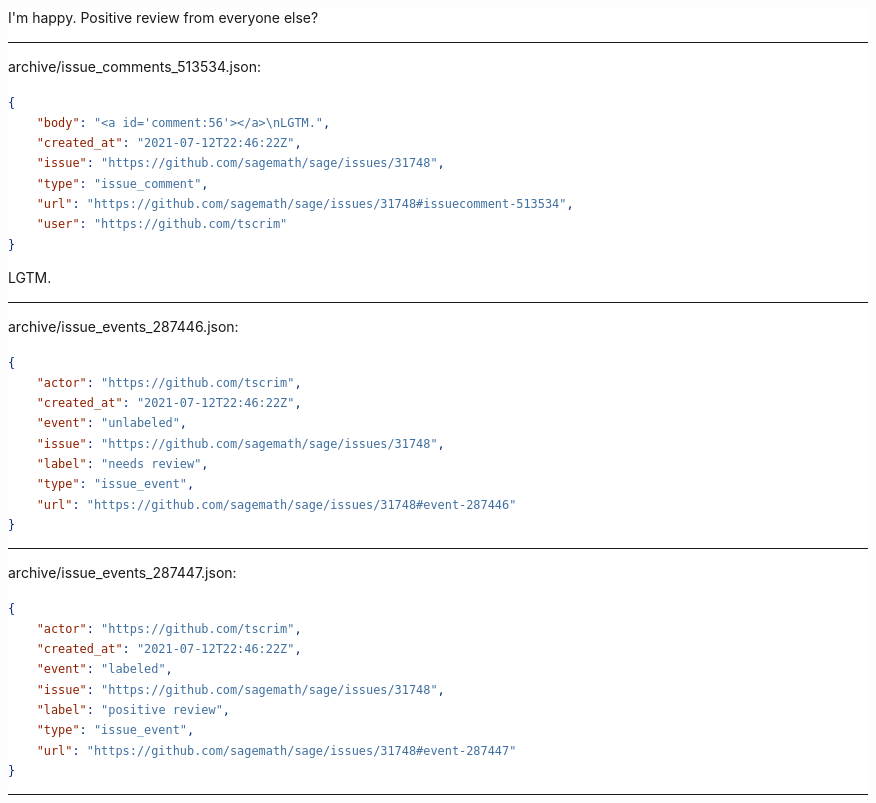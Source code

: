 <a id='comment:55'></a>
I'm happy. Positive review from everyone else?



---

archive/issue_comments_513534.json:
```json
{
    "body": "<a id='comment:56'></a>\nLGTM.",
    "created_at": "2021-07-12T22:46:22Z",
    "issue": "https://github.com/sagemath/sage/issues/31748",
    "type": "issue_comment",
    "url": "https://github.com/sagemath/sage/issues/31748#issuecomment-513534",
    "user": "https://github.com/tscrim"
}
```

<a id='comment:56'></a>
LGTM.



---

archive/issue_events_287446.json:
```json
{
    "actor": "https://github.com/tscrim",
    "created_at": "2021-07-12T22:46:22Z",
    "event": "unlabeled",
    "issue": "https://github.com/sagemath/sage/issues/31748",
    "label": "needs review",
    "type": "issue_event",
    "url": "https://github.com/sagemath/sage/issues/31748#event-287446"
}
```



---

archive/issue_events_287447.json:
```json
{
    "actor": "https://github.com/tscrim",
    "created_at": "2021-07-12T22:46:22Z",
    "event": "labeled",
    "issue": "https://github.com/sagemath/sage/issues/31748",
    "label": "positive review",
    "type": "issue_event",
    "url": "https://github.com/sagemath/sage/issues/31748#event-287447"
}
```



---
